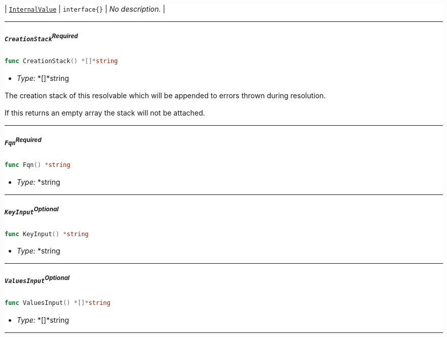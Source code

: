 | <code><a href="#@cdktf/provider-kubernetes.dataKubernetesStorageClass.DataKubernetesStorageClassAllowedTopologiesMatchLabelExpressionsOutputReference.property.internalValue">InternalValue</a></code> | <code>interface{}</code> | *No description.* |

---

##### `CreationStack`<sup>Required</sup> <a name="CreationStack" id="@cdktf/provider-kubernetes.dataKubernetesStorageClass.DataKubernetesStorageClassAllowedTopologiesMatchLabelExpressionsOutputReference.property.creationStack"></a>

```go
func CreationStack() *[]*string
```

- *Type:* *[]*string

The creation stack of this resolvable which will be appended to errors thrown during resolution.

If this returns an empty array the stack will not be attached.

---

##### `Fqn`<sup>Required</sup> <a name="Fqn" id="@cdktf/provider-kubernetes.dataKubernetesStorageClass.DataKubernetesStorageClassAllowedTopologiesMatchLabelExpressionsOutputReference.property.fqn"></a>

```go
func Fqn() *string
```

- *Type:* *string

---

##### `KeyInput`<sup>Optional</sup> <a name="KeyInput" id="@cdktf/provider-kubernetes.dataKubernetesStorageClass.DataKubernetesStorageClassAllowedTopologiesMatchLabelExpressionsOutputReference.property.keyInput"></a>

```go
func KeyInput() *string
```

- *Type:* *string

---

##### `ValuesInput`<sup>Optional</sup> <a name="ValuesInput" id="@cdktf/provider-kubernetes.dataKubernetesStorageClass.DataKubernetesStorageClassAllowedTopologiesMatchLabelExpressionsOutputReference.property.valuesInput"></a>

```go
func ValuesInput() *[]*string
```

- *Type:* *[]*string

---
